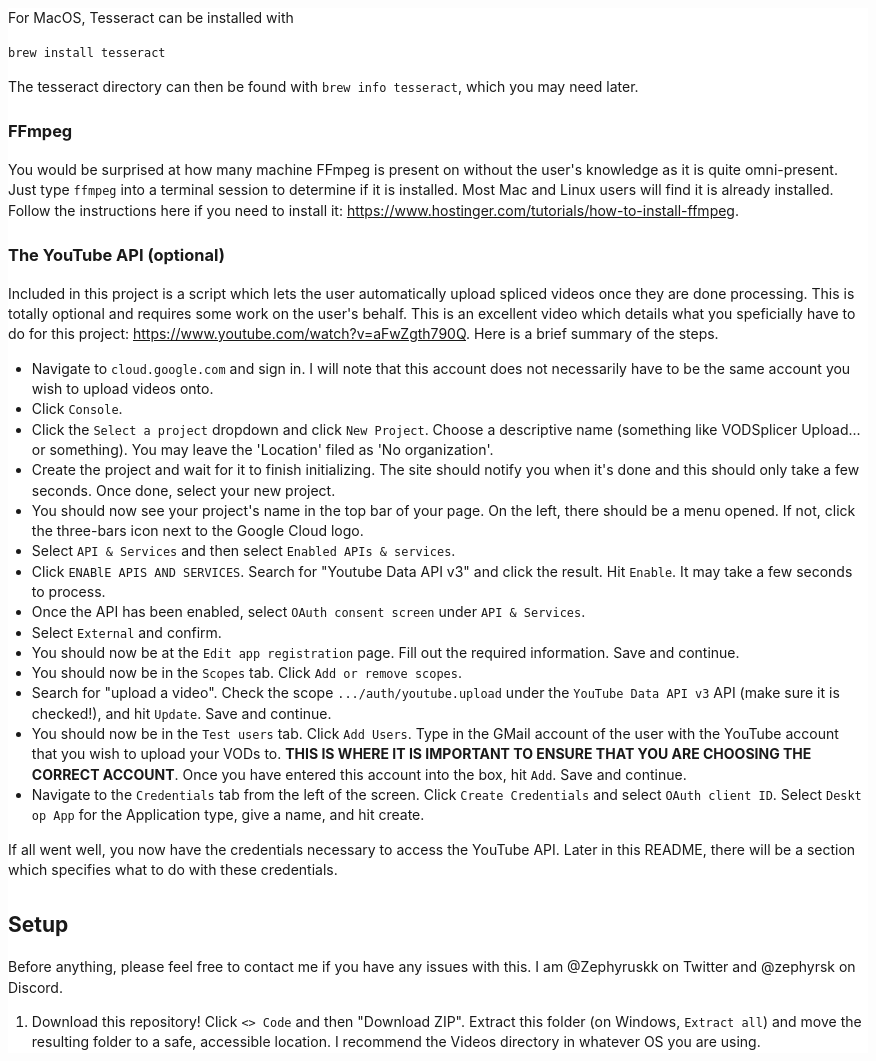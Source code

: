 For MacOS, Tesseract can be installed with 
```
brew install tesseract
```
The tesseract directory can then be found with `brew info tesseract`, which you may need later. 

### FFmpeg
You would be surprised at how many machine FFmpeg is present on without the user's knowledge as it is quite omni-present. Just type `ffmpeg` into a terminal session to determine if it is installed. Most Mac and Linux users will find it is already installed. Follow the instructions here if you need to install it: https://www.hostinger.com/tutorials/how-to-install-ffmpeg.

### **The YouTube API (optional)**
Included in this project is a script which lets the user automatically upload spliced videos once they are done processing. This is totally optional and requires some work on the user's behalf. This is an excellent video which details what you speficially have to do for this project: https://www.youtube.com/watch?v=aFwZgth790Q. Here is a brief summary of the steps.
- Navigate to `cloud.google.com` and sign in. I will note that this account does not necessarily have to be the same account you wish to upload videos onto.
- Click `Console`.
- Click the `Select a project` dropdown and click `New Project`. Choose a descriptive name (something like VODSplicer Upload... or something). You may leave the 'Location' filed as 'No organization'.
- Create the project and wait for it to finish initializing. The site should notify you when it's done and this should only take a few seconds. Once done, select your new project. 
- You should now see your project's name in the top bar of your page. On the left, there should be a menu opened. If not, click the three-bars icon next to the Google Cloud logo. 
- Select `API & Services` and then select `Enabled APIs & services`.
- Click `ENABlE APIS AND SERVICES`. Search for "Youtube Data API v3" and click the result. Hit `Enable`. It may take a few seconds to process. 
- Once the API has been enabled, select `OAuth consent screen` under `API & Services`. 
- Select `External` and confirm. 
- You should now be at the `Edit app registration` page. Fill out the required information. Save and continue. 
- You should now be in the `Scopes` tab. Click `Add or remove scopes`. 
- Search for "upload a video". Check the scope `.../auth/youtube.upload` under the `YouTube Data API v3` API (make sure it is checked!), and hit `Update`. Save and continue. 
- You should now be in the `Test users` tab. Click `Add Users`. Type in the GMail account of the user with the YouTube account that you wish to upload your VODs to. **THIS IS WHERE IT IS IMPORTANT TO ENSURE THAT YOU ARE CHOOSING THE CORRECT ACCOUNT**. Once you have entered this account into the box, hit `Add`. Save and continue. 
- Navigate to the `Credentials` tab from the left of the screen. Click `Create Credentials` and select `OAuth client ID`. Select `Desktop App` for the Application type, give a name, and hit create. 

If all went well, you now have the credentials necessary to access the YouTube API. Later in this README, there will be a section which specifies what to do with these credentials. 

## Setup

Before anything, please feel free to contact me if you have any issues with this. I am @Zephyruskk on Twitter and @zephyrsk on Discord. 

1. Download this repository! Click `<> Code` and then "Download ZIP". Extract this folder (on Windows, `Extract all`) and move the resulting folder to a safe, accessible location. I recommend the Videos directory in whatever OS you are using. 
